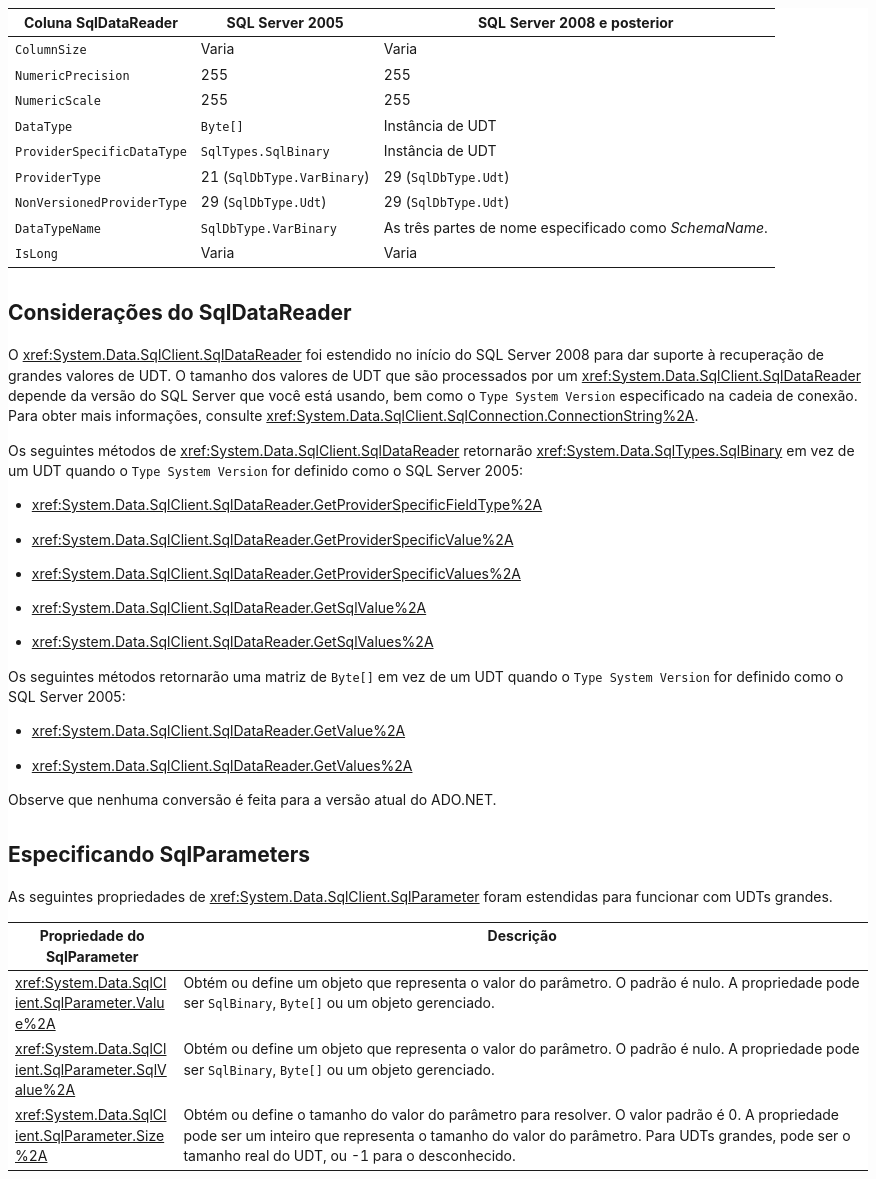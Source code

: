 |Coluna SqlDataReader|SQL Server 2005|SQL Server 2008 e posterior|  
|--------------------------|---------------------|-------------------------------|  
|`ColumnSize`|Varia|Varia|  
|`NumericPrecision`|255|255|  
|`NumericScale`|255|255|  
|`DataType`|`Byte[]`|Instância de UDT|  
|`ProviderSpecificDataType`|`SqlTypes.SqlBinary`|Instância de UDT|  
|`ProviderType`|21 (`SqlDbType.VarBinary`)|29 (`SqlDbType.Udt`)|  
|`NonVersionedProviderType`|29 (`SqlDbType.Udt`)|29 (`SqlDbType.Udt`)|  
|`DataTypeName`|`SqlDbType.VarBinary`|As três partes de nome especificado como *SchemaName*.|  
|`IsLong`|Varia|Varia|  
  
## <a name="sqldatareader-considerations"></a>Considerações do SqlDataReader  
 O <xref:System.Data.SqlClient.SqlDataReader> foi estendido no início do SQL Server 2008 para dar suporte à recuperação de grandes valores de UDT. O tamanho dos valores de UDT que são processados por um <xref:System.Data.SqlClient.SqlDataReader> depende da versão do SQL Server que você está usando, bem como o `Type System Version` especificado na cadeia de conexão. Para obter mais informações, consulte <xref:System.Data.SqlClient.SqlConnection.ConnectionString%2A>.  
  
 Os seguintes métodos de <xref:System.Data.SqlClient.SqlDataReader> retornarão <xref:System.Data.SqlTypes.SqlBinary> em vez de um UDT quando o `Type System Version` for definido como o SQL Server 2005:  
  
- <xref:System.Data.SqlClient.SqlDataReader.GetProviderSpecificFieldType%2A>  
  
- <xref:System.Data.SqlClient.SqlDataReader.GetProviderSpecificValue%2A>  
  
- <xref:System.Data.SqlClient.SqlDataReader.GetProviderSpecificValues%2A>  
  
- <xref:System.Data.SqlClient.SqlDataReader.GetSqlValue%2A>  
  
- <xref:System.Data.SqlClient.SqlDataReader.GetSqlValues%2A>  
  
 Os seguintes métodos retornarão uma matriz de `Byte[]` em vez de um UDT quando o `Type System Version` for definido como o SQL Server 2005:  
  
- <xref:System.Data.SqlClient.SqlDataReader.GetValue%2A>  
  
- <xref:System.Data.SqlClient.SqlDataReader.GetValues%2A>  
  
 Observe que nenhuma conversão é feita para a versão atual do ADO.NET.  
  
## <a name="specifying-sqlparameters"></a>Especificando SqlParameters  
 As seguintes propriedades de <xref:System.Data.SqlClient.SqlParameter> foram estendidas para funcionar com UDTs grandes.  
  
|Propriedade do SqlParameter|Descrição|  
|---------------------------|-----------------|  
|<xref:System.Data.SqlClient.SqlParameter.Value%2A>|Obtém ou define um objeto que representa o valor do parâmetro. O padrão é nulo. A propriedade pode ser `SqlBinary`, `Byte[]` ou um objeto gerenciado.|  
|<xref:System.Data.SqlClient.SqlParameter.SqlValue%2A>|Obtém ou define um objeto que representa o valor do parâmetro. O padrão é nulo. A propriedade pode ser `SqlBinary`, `Byte[]` ou um objeto gerenciado.|  
|<xref:System.Data.SqlClient.SqlParameter.Size%2A>|Obtém ou define o tamanho do valor do parâmetro para resolver. O valor padrão é 0. A propriedade pode ser um inteiro que representa o tamanho do valor do parâmetro. Para UDTs grandes, pode ser o tamanho real do UDT, ou -1 para o desconhecido.|  
  